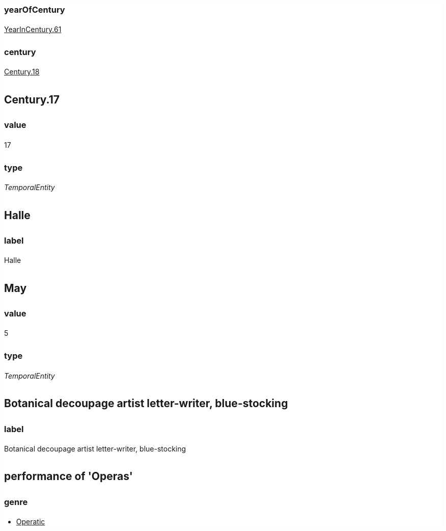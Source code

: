 ### yearOfCentury


[YearInCentury.61](#YearInCentury.61)

### century


[Century.18](#Century.18)

## Century.17

### value


17

### type


*TemporalEntity*

## Halle

### label


Halle

## May

### value


5

### type


*TemporalEntity*

## Botanical decoupage artist letter-writer, blue-stocking

### label


Botanical decoupage artist letter-writer, blue-stocking

## performance of 'Operas'

### genre

 - [Operatic](#Operatic)
